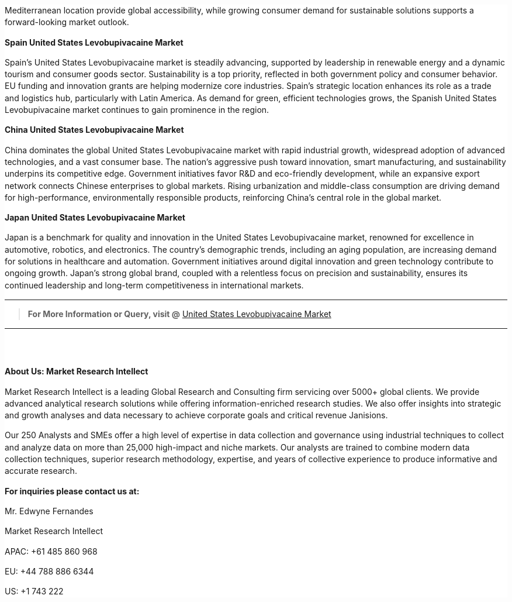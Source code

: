 Mediterranean location provide global accessibility, while growing consumer demand for sustainable solutions supports a forward-looking market outlook.</p><p class="" data-start="4424" data-end="4975"><strong data-start="4424" data-end="4445">Spain United States Levobupivacaine Market</strong></p><p class="" data-start="4424" data-end="4975">Spain&rsquo;s United States Levobupivacaine market is steadily advancing, supported by leadership in renewable energy and a dynamic tourism and consumer goods sector. Sustainability is a top priority, reflected in both government policy and consumer behavior. EU funding and innovation grants are helping modernize core industries. Spain&rsquo;s strategic location enhances its role as a trade and logistics hub, particularly with Latin America. As demand for green, efficient technologies grows, the Spanish United States Levobupivacaine market continues to gain prominence in the region.</p><p class="" data-start="4977" data-end="5589"><strong data-start="4977" data-end="4998">China United States Levobupivacaine Market</strong></p><p class="" data-start="4977" data-end="5589">China dominates the global United States Levobupivacaine market with rapid industrial growth, widespread adoption of advanced technologies, and a vast consumer base. The nation&rsquo;s aggressive push toward innovation, smart manufacturing, and sustainability underpins its competitive edge. Government initiatives favor R&amp;D and eco-friendly development, while an expansive export network connects Chinese enterprises to global markets. Rising urbanization and middle-class consumption are driving demand for high-performance, environmentally responsible products, reinforcing China&rsquo;s central role in the global market.</p><p class="" data-start="5591" data-end="6162"><strong data-start="5591" data-end="5612">Japan United States Levobupivacaine Market</strong></p><p class="" data-start="5591" data-end="6162">Japan is a benchmark for quality and innovation in the United States Levobupivacaine market, renowned for excellence in automotive, robotics, and electronics. The country&rsquo;s demographic trends, including an aging population, are increasing demand for solutions in healthcare and automation. Government initiatives around digital innovation and green technology contribute to ongoing growth. Japan&rsquo;s strong global brand, coupled with a relentless focus on precision and sustainability, ensures its continued leadership and long-term competitiveness in international markets.</p><hr /><blockquote><p><span class="font-[700]"><strong>For More Information or Query, visit&nbsp;@</strong>&nbsp;</span><span class="font-[700]"><a href="https://www.marketresearchintellect.com/product/global-levobupivacaine-market-size-and-forecast/?utm_source=Linkedin&utm_medium=019" target="_blank" data-tracking-control-name="article-ssr-frontend-pulse_little-text-block" data-tracking-will-navigate="" data-test-link="">United States Levobupivacaine Market</a></span></p></blockquote><hr /><h3>&nbsp;</h3><p><strong><span class="font-[700]">About Us: Market Research Intellect</span></strong></p><p><span class="">Market Research Intellect is a leading Global Research and Consulting firm servicing over 5000+ global clients. We provide advanced analytical research solutions while offering information-enriched research studies.&nbsp;</span>We also offer insights into strategic and growth analyses and data necessary to achieve corporate goals and critical revenue Janisions.</p><p><span class="">Our 250 Analysts and SMEs offer a high level of expertise in data collection and governance using industrial techniques to collect and analyze data on more than 25,000 high-impact and niche markets. Our analysts are trained to combine modern data collection techniques, superior research methodology, expertise, and years of collective experience to produce informative and accurate research.</span></p><p><strong>For inquiries please contact us at:</strong></p><p>Mr. Edwyne Fernandes</p><p>Market Research Intellect</p><p>APAC: +61 485 860 968</p><p>EU: +44 788 886 6344</p><p>US: +1 743 222